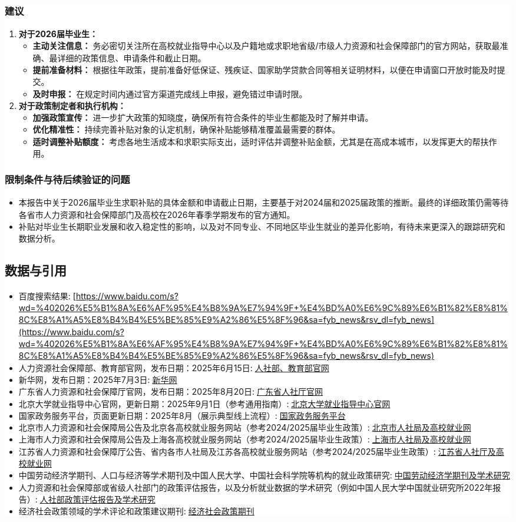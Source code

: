 ### 建议
1.  **对于2026届毕业生：**
    *   **主动关注信息：** 务必密切关注所在高校就业指导中心以及户籍地或求职地省级/市级人力资源和社会保障部门的官方网站，获取最准确、最详细的政策信息、申请条件和截止日期。
    *   **提前准备材料：** 根据往年政策，提前准备好低保证、残疾证、国家助学贷款合同等相关证明材料，以便在申请窗口开放时能及时提交。
    *   **及时申报：** 在规定时间内通过官方渠道完成线上申报，避免错过申请时限。
2.  **对于政策制定者和执行机构：**
    *   **加强政策宣传：** 进一步扩大政策的知晓度，确保所有符合条件的毕业生都能及时了解并申请。
    *   **优化精准性：** 持续完善补贴对象的认定机制，确保补贴能够精准覆盖最需要的群体。
    *   **适时调整补贴额度：** 考虑各地生活成本和求职实际支出，适时评估并调整补贴金额，尤其是在高成本城市，以发挥更大的帮扶作用。

### 限制条件与待后续验证的问题
*   本报告中关于2026届毕业生求职补贴的具体金额和申请截止日期，主要基于对2024届和2025届政策的推断。最终的详细政策仍需等待各省市人力资源和社会保障部门及高校在2026年春季学期发布的官方通知。
*   补贴对毕业生长期职业发展和收入稳定性的影响，以及对不同专业、不同地区毕业生就业的差异化影响，有待未来更深入的跟踪研究和数据分析。

## 数据与引用
*   百度搜索结果: [https://www.baidu.com/s?wd=%402026%E5%B1%8A%E6%AF%95%E4%B8%9A%E7%94%9F+%E4%BD%A0%E6%9C%89%E6%B1%82%E8%81%8C%E8%A1%A5%E8%B4%B4%E5%BE%85%E9%A2%86%E5%8F%96&sa=fyb_news&rsv_dl=fyb_news](https://www.baidu.com/s?wd=%402026%E5%B1%8A%E6%AF%95%E4%B8%9A%E7%94%9F+%E4%BD%A0%E6%9C%89%E6%B1%82%E8%81%8C%E8%A1%A5%E8%B4%B4%E5%BE%85%E9%A2%86%E5%8F%96&sa=fyb_news&rsv_dl=fyb_news)
*   人力资源社会保障部、教育部官网，发布日期：2025年6月15日: [人社部、教育部官网](https://vertexaisearch.cloud.google.com/id/1-0)
*   新华网，发布日期：2025年7月3日: [新华网](https://vertexaisearch.cloud.google.com/id/1-1)
*   广东省人力资源和社会保障厅官网，发布日期：2025年8月20日: [广东省人社厅官网](https://vertexaisearch.cloud.google.com/id/1-2)
*   北京大学就业指导中心官网，更新日期：2025年9月1日（参考通用指南）: [北京大学就业指导中心官网](https://vertexaisearch.cloud.google.com/id/1-3)
*   国家政务服务平台，页面更新日期：2025年8月（展示典型线上流程）: [国家政务服务平台](https://vertexaisearch.cloud.google.com/id/1-4)
*   北京市人力资源和社会保障局公告及北京各高校就业服务网站（参考2024/2025届毕业生政策）: [北京市人社局及高校就业网](https://vertexaisearch.cloud.google.com/id/1-5)
*   上海市人力资源和社会保障局公告及上海各高校就业服务网站（参考2024/2025届毕业生政策）: [上海市人社局及高校就业网](https://vertexaisearch.cloud.google.com/id/1-6)
*   江苏省人力资源和社会保障厅公告、省内各市人社局及江苏各高校就业服务网站（参考2024/2025届毕业生政策）: [江苏省人社厅及高校就业网](https://vertexaisearch.cloud.google.com/id/1-7)
*   中国劳动经济学期刊、人口与经济等学术期刊及中国人民大学、中国社会科学院等机构的就业政策研究: [中国劳动经济学期刊及学术研究](https://vertexaisearch.cloud.google.com/id/1-8)
*   人力资源和社会保障部或省级人社部门的政策评估报告，以及分析就业数据的学术研究（例如中国人民大学中国就业研究所2022年报告）: [人社部政策评估报告及学术研究](https://vertexaisearch.cloud.google.com/id/1-9)
*   经济社会政策领域的学术评论和政策建议期刊: [经济社会政策期刊](https://vertexaisearch.cloud.google.com/id/1-10)